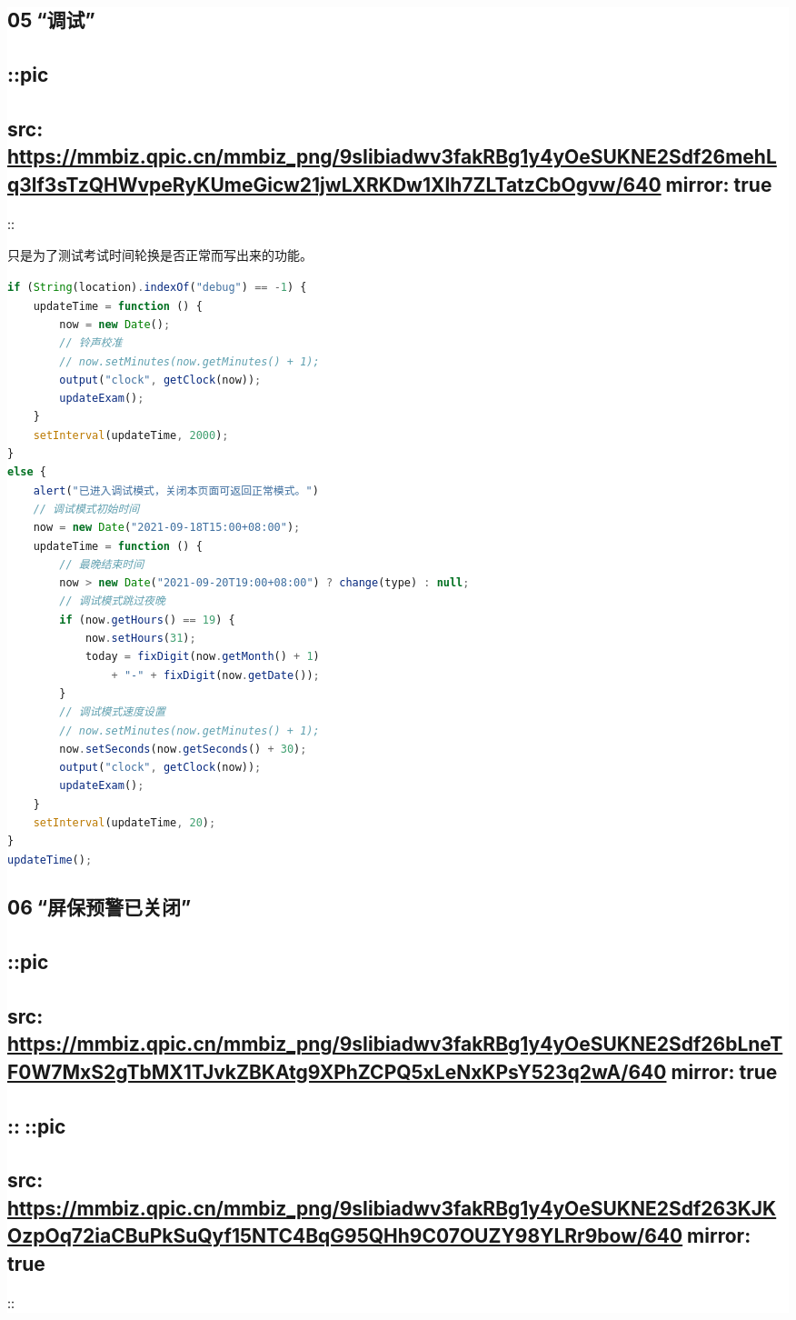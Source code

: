 ## 05 “调试”

::pic
---
src: https://mmbiz.qpic.cn/mmbiz_png/9sIibiadwv3fakRBg1y4yOeSUKNE2Sdf26mehLq3lf3sTzQHWvpeRyKUmeGicw21jwLXRKDw1Xlh7ZLTatzCbOgvw/640
mirror: true
---
::

只是为了测试考试时间轮换是否正常而写出来的功能。

```js
if (String(location).indexOf("debug") == -1) {
    updateTime = function () {
        now = new Date();
        // 铃声校准
        // now.setMinutes(now.getMinutes() + 1);
        output("clock", getClock(now));
        updateExam();
    }
    setInterval(updateTime, 2000);
}
else {
    alert("已进入调试模式，关闭本页面可返回正常模式。")
    // 调试模式初始时间
    now = new Date("2021-09-18T15:00+08:00");
    updateTime = function () {
        // 最晚结束时间
        now > new Date("2021-09-20T19:00+08:00") ? change(type) : null;
        // 调试模式跳过夜晚
        if (now.getHours() == 19) {
            now.setHours(31);
            today = fixDigit(now.getMonth() + 1)
                + "-" + fixDigit(now.getDate());
        }
        // 调试模式速度设置
        // now.setMinutes(now.getMinutes() + 1);
        now.setSeconds(now.getSeconds() + 30);
        output("clock", getClock(now));
        updateExam();
    }
    setInterval(updateTime, 20);
}
updateTime();
```

## 06 “屏保预警已关闭”

::pic
---
src: https://mmbiz.qpic.cn/mmbiz_png/9sIibiadwv3fakRBg1y4yOeSUKNE2Sdf26bLneTF0W7MxS2gTbMX1TJvkZBKAtg9XPhZCPQ5xLeNxKPsY523q2wA/640
mirror: true
---
::
::pic
---
src: https://mmbiz.qpic.cn/mmbiz_png/9sIibiadwv3fakRBg1y4yOeSUKNE2Sdf263KJKOzpOq72iaCBuPkSuQyf15NTC4BqG95QHh9C07OUZY98YLRr9bow/640
mirror: true
---
::